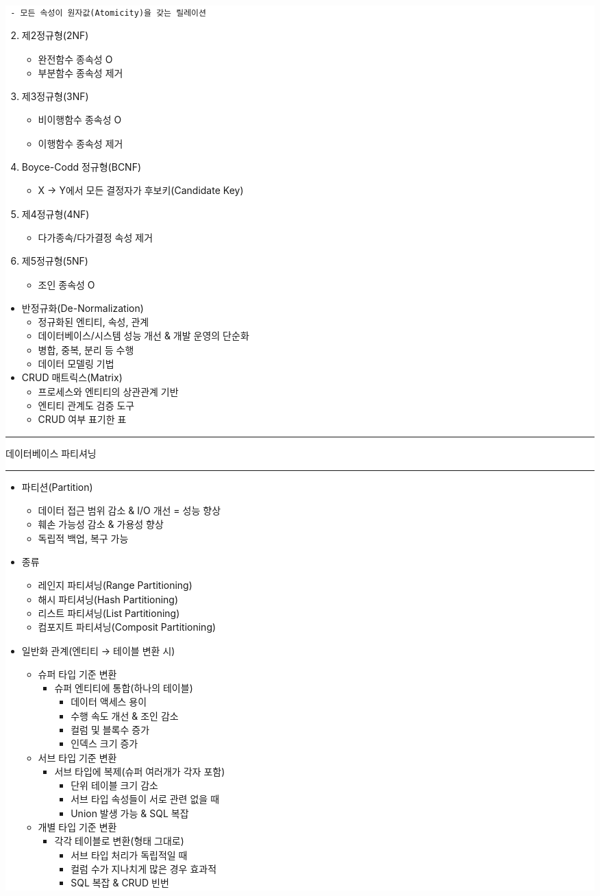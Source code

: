      - 모든 속성이 원자값(Atomicity)을 갖는 릴레이션

  2. 제2정규형(2NF)

     - 완전함수 종속성 O
     - 부분함수 종속성 제거

  3. 제3정규형(3NF)

     - 비이행함수 종속성 O

     - 이행함수 종속성 제거

  4. Boyce-Codd 정규형(BCNF)

     - X → Y에서 모든 결정자가 후보키(Candidate Key)

  5. 제4정규형(4NF)

     - 다가종속/다가결정 속성 제거

  6. 제5정규형(5NF)

     - 조인 종속성 O

- 반정규화(De-Normalization)
  - 정규화된 엔티티, 속성, 관계
  - 데이터베이스/시스템 성능 개선 & 개발 운영의 단순화
  - 병합, 중복, 분리 등 수행
  - 데이터 모델링 기법
- CRUD 매트릭스(Matrix)
  - 프로세스와 엔티티의 상관관계 기반
  - 엔티티 관계도 검증 도구
  - CRUD 여부 표기한 표

---

데이터베이스 파티셔닝

---

- 파티션(Partition)
  - 데이터 접근 범위 감소 & I/O 개선 = 성능 향상
  - 훼손 가능성 감소 & 가용성 향상
  - 독립적 백업, 복구 가능

- 종류
  - 레인지 파티셔닝(Range Partitioning)
  - 해시 파티셔닝(Hash Partitioning)
  - 리스트 파티셔닝(List Partitioning)
  - 컴포지트 파티셔닝(Composit Partitioning)



- 일반화 관계(엔티티 → 테이블 변환 시)
  - 슈퍼 타입 기준 변환
    - 슈퍼 엔티티에 통합(하나의 테이블)
      - 데이터 액세스 용이
      - 수행 속도 개선 & 조인 감소
      - 컬럼 및 블록수 증가
      - 인덱스 크기 증가
  - 서브 타입 기준 변환
    - 서브 타입에 복제(슈퍼 여러개가 각자 포함)
      - 단위 테이블 크기 감소
      - 서브 타입 속성들이 서로 관련 없을 때
      - Union 발생 가능 & SQL 복잡
  - 개별 타입 기준 변환
    - 각각 테이블로 변환(형태 그대로)
      - 서브 타입 처리가 독립적일 때
      - 컬럼 수가 지나치게 많은 경우 효과적
      - SQL 복잡 & CRUD 빈번
